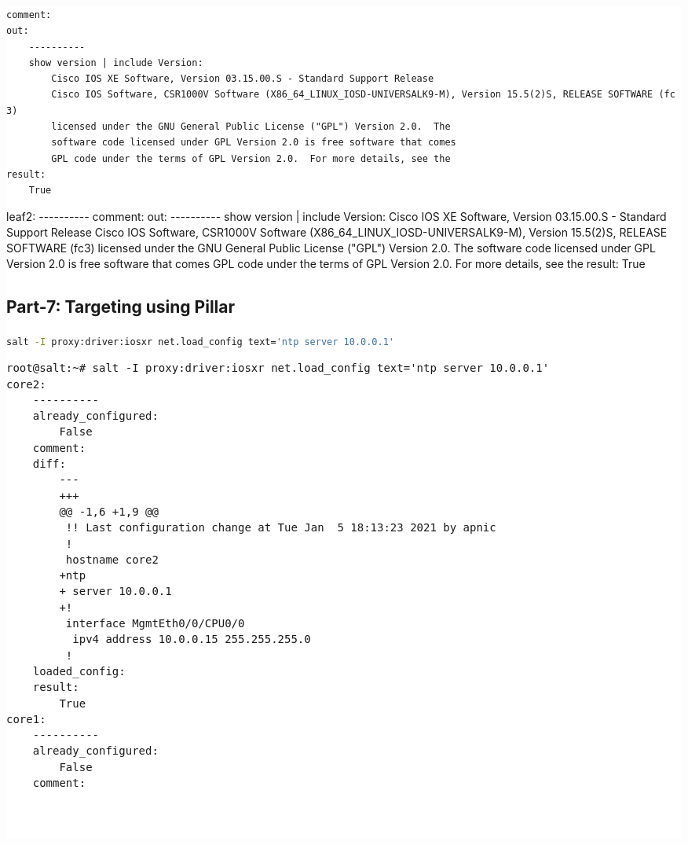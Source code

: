     comment:
    out:
        ----------
        show version | include Version:
            Cisco IOS XE Software, Version 03.15.00.S - Standard Support Release
            Cisco IOS Software, CSR1000V Software (X86_64_LINUX_IOSD-UNIVERSALK9-M), Version 15.5(2)S, RELEASE SOFTWARE (fc3)
            licensed under the GNU General Public License ("GPL") Version 2.0.  The
            software code licensed under GPL Version 2.0 is free software that comes
            GPL code under the terms of GPL Version 2.0.  For more details, see the
    result:
        True
leaf2:
    ----------
    comment:
    out:
        ----------
        show version | include Version:
            Cisco IOS XE Software, Version 03.15.00.S - Standard Support Release
            Cisco IOS Software, CSR1000V Software (X86_64_LINUX_IOSD-UNIVERSALK9-M), Version 15.5(2)S, RELEASE SOFTWARE (fc3)
            licensed under the GNU General Public License ("GPL") Version 2.0.  The
            software code licensed under GPL Version 2.0 is free software that comes
            GPL code under the terms of GPL Version 2.0.  For more details, see the
    result:
        True
</pre>


## Part-7: Targeting using Pillar

```bash
salt -I proxy:driver:iosxr net.load_config text='ntp server 10.0.0.1'
```

<pre>
root@salt:~# salt -I proxy:driver:iosxr net.load_config text='ntp server 10.0.0.1'
core2:
    ----------
    already_configured:
        False
    comment:
    diff:
        --- 
        +++ 
        @@ -1,6 +1,9 @@
         !! Last configuration change at Tue Jan  5 18:13:23 2021 by apnic
         !
         hostname core2
        +ntp
        + server 10.0.0.1
        +!
         interface MgmtEth0/0/CPU0/0
          ipv4 address 10.0.0.15 255.255.255.0
         !
    loaded_config:
    result:
        True
core1:
    ----------
    already_configured:
        False
    comment: